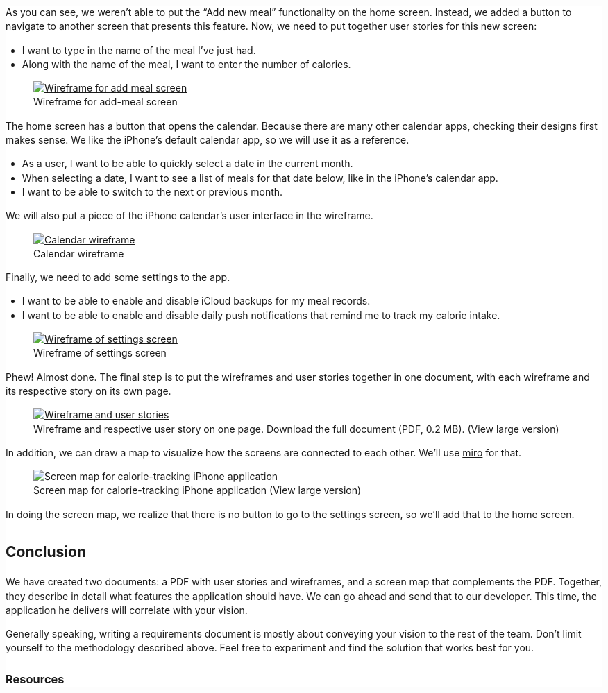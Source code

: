 As you can see, we weren’t able to put the “Add new meal” functionality on the home screen. Instead, we added a button to navigate to another screen that presents this feature. Now, we need to put together user stories for this new screen:

*   I want to type in the name of the meal I’ve just had.
*   Along with the name of the meal, I want to enter the number of calories.</p>

<figure><a href="https://archive.smashing.media/assets/344dbf88-fdf9-42bb-adb4-46f01eedd629/d9303884-cd11-4e5b-86b7-8e6a9b7ddac3/2-wie-add-meal-preview-opt.png"><img class="" src="https://archive.smashing.media/assets/344dbf88-fdf9-42bb-adb4-46f01eedd629/d9303884-cd11-4e5b-86b7-8e6a9b7ddac3/2-wie-add-meal-preview-opt.png" alt="Wireframe for add meal screen" width="380" height="754" /></a><figcaption>Wireframe for add-meal screen</figcaption></figure>

The home screen has a button that opens the calendar. Because there are many other calendar apps, checking their designs first makes sense. We like the iPhone’s default calendar app, so we will use it as a reference.

*   As a user, I want to be able to quickly select a date in the current month.
*   When selecting a date, I want to see a list of meals for that date below, like in the iPhone’s calendar app.
*   I want to be able to switch to the next or previous month.

We will also put a piece of the iPhone calendar’s user interface in the wireframe.</p>

<figure><a href="https://archive.smashing.media/assets/344dbf88-fdf9-42bb-adb4-46f01eedd629/46bcabd4-879c-4206-9a13-ff51e86eb10f/3-wie-calendar-preview-opt.png"><img class="" src="https://archive.smashing.media/assets/344dbf88-fdf9-42bb-adb4-46f01eedd629/46bcabd4-879c-4206-9a13-ff51e86eb10f/3-wie-calendar-preview-opt.png" alt="Calendar wireframe" width="380" height="754" /></a><figcaption>Calendar wireframe</figcaption></figure>

Finally, we need to add some settings to the app.

*   I want to be able to enable and disable iCloud backups for my meal records.
*   I want to be able to enable and disable daily push notifications that remind me to track my calorie intake.</p>

<figure><a href="https://archive.smashing.media/assets/344dbf88-fdf9-42bb-adb4-46f01eedd629/dc64d42e-1419-4663-bff7-b50c29ad9be5/6-wie-settings-preview-opt.png"><img class="" src="https://archive.smashing.media/assets/344dbf88-fdf9-42bb-adb4-46f01eedd629/dc64d42e-1419-4663-bff7-b50c29ad9be5/6-wie-settings-preview-opt.png" alt="Wireframe of settings screen" width="380" height="754" /></a><figcaption>Wireframe of settings screen</figcaption></figure>

Phew! Almost done. The final step is to put the wireframes and user stories together in one document, with each wireframe and its respective story on its own page.</p>

<figure><a href="https://archive.smashing.media/assets/344dbf88-fdf9-42bb-adb4-46f01eedd629/05039df9-6bd7-42f9-82ab-c08ce3cf646c/7-wireframes-first-page-large-opt.png"><img loading="lazy" decoding="async" src="https://archive.smashing.media/assets/344dbf88-fdf9-42bb-adb4-46f01eedd629/9fff0c66-02c2-455a-8b61-8aa251431b77/7-wireframes-first-page-780w-opt-1.png" alt="Wireframe and user stories" width="780" height="" /></a><figcaption>Wireframe and respective user story on one page. <a href="https://smashingmagazine.com/provide/what-i-eat-full.pdf">Download the full document</a> (PDF, 0.2 MB). (<a href="https://archive.smashing.media/assets/344dbf88-fdf9-42bb-adb4-46f01eedd629/05039df9-6bd7-42f9-82ab-c08ce3cf646c/7-wireframes-first-page-large-opt.png">View large version</a>)</figcaption></figure>

In addition, we can draw a map to visualize how the screens are connected to each other. We’ll use <a href="https://miro.com/">miro</a> for that.</p>

<figure><a href="https://archive.smashing.media/assets/344dbf88-fdf9-42bb-adb4-46f01eedd629/1ec2a93f-919a-4a5b-bc63-1954a94b5964/5-wie-map-large-opt.png"><img loading="lazy" decoding="async" src="https://archive.smashing.media/assets/344dbf88-fdf9-42bb-adb4-46f01eedd629/eb2cef42-2514-4429-90fd-206a029bd7c6/5-wie-map-780w-opt.png" alt="Screen map for calorie-tracking iPhone application" width="780" height="870" /></a><figcaption>Screen map for calorie-tracking iPhone application (<a href="https://archive.smashing.media/assets/344dbf88-fdf9-42bb-adb4-46f01eedd629/1ec2a93f-919a-4a5b-bc63-1954a94b5964/5-wie-map-large-opt.png">View large version</a>)</figcaption></figure>

In doing the screen map, we realize that there is no button to go to the settings screen, so we’ll add that to the home screen.</p>

## Conclusion

We have created two documents: a PDF with user stories and wireframes, and a screen map that complements the PDF. Together, they describe in detail what features the application should have. We can go ahead and send that to our developer. This time, the application he delivers will correlate with your vision.

Generally speaking, writing a requirements document is mostly about conveying your vision to the rest of the team. Don’t limit yourself to the methodology described above. Feel free to experiment and find the solution that works best for you.</p>

### Resources

